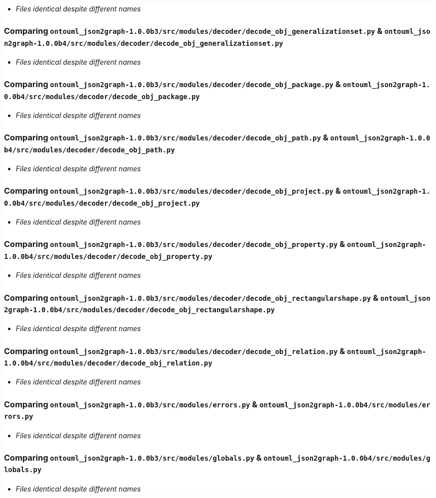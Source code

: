  * *Files identical despite different names*

### Comparing `ontouml_json2graph-1.0.0b3/src/modules/decoder/decode_obj_generalizationset.py` & `ontouml_json2graph-1.0.0b4/src/modules/decoder/decode_obj_generalizationset.py`

 * *Files identical despite different names*

### Comparing `ontouml_json2graph-1.0.0b3/src/modules/decoder/decode_obj_package.py` & `ontouml_json2graph-1.0.0b4/src/modules/decoder/decode_obj_package.py`

 * *Files identical despite different names*

### Comparing `ontouml_json2graph-1.0.0b3/src/modules/decoder/decode_obj_path.py` & `ontouml_json2graph-1.0.0b4/src/modules/decoder/decode_obj_path.py`

 * *Files identical despite different names*

### Comparing `ontouml_json2graph-1.0.0b3/src/modules/decoder/decode_obj_project.py` & `ontouml_json2graph-1.0.0b4/src/modules/decoder/decode_obj_project.py`

 * *Files identical despite different names*

### Comparing `ontouml_json2graph-1.0.0b3/src/modules/decoder/decode_obj_property.py` & `ontouml_json2graph-1.0.0b4/src/modules/decoder/decode_obj_property.py`

 * *Files identical despite different names*

### Comparing `ontouml_json2graph-1.0.0b3/src/modules/decoder/decode_obj_rectangularshape.py` & `ontouml_json2graph-1.0.0b4/src/modules/decoder/decode_obj_rectangularshape.py`

 * *Files identical despite different names*

### Comparing `ontouml_json2graph-1.0.0b3/src/modules/decoder/decode_obj_relation.py` & `ontouml_json2graph-1.0.0b4/src/modules/decoder/decode_obj_relation.py`

 * *Files identical despite different names*

### Comparing `ontouml_json2graph-1.0.0b3/src/modules/errors.py` & `ontouml_json2graph-1.0.0b4/src/modules/errors.py`

 * *Files identical despite different names*

### Comparing `ontouml_json2graph-1.0.0b3/src/modules/globals.py` & `ontouml_json2graph-1.0.0b4/src/modules/globals.py`

 * *Files identical despite different names*
